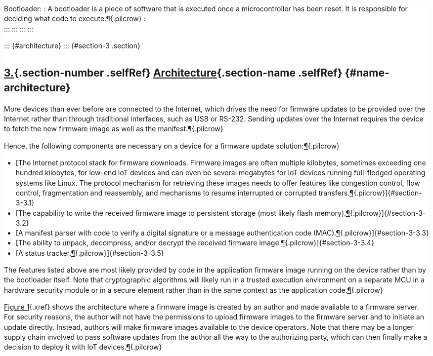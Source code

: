Bootloader:
:   A bootloader is a piece of software that is executed once a
    microcontroller has been reset. It is responsible for deciding what
    code to execute.[¶](#section-2.3-1.10){.pilcrow}
:   
:::
:::
:::
:::

::: {#architecture}
::: {#section-3 .section}
## [3.](#section-3){.section-number .selfRef} [Architecture](#name-architecture){.section-name .selfRef} {#name-architecture}

More devices than ever before are connected to the Internet, which
drives the need for firmware updates to be provided over the Internet
rather than through traditional interfaces, such as USB or RS-232.
Sending updates over the Internet requires the device to fetch the new
firmware image as well as the manifest.[¶](#section-3-1){.pilcrow}

Hence, the following components are necessary on a device for a firmware
update solution:[¶](#section-3-2){.pilcrow}

-   [The Internet protocol stack for firmware downloads. Firmware images
    are often multiple kilobytes, sometimes exceeding one hundred
    kilobytes, for low-end IoT devices and can even be several megabytes
    for IoT devices running full-fledged operating systems like Linux.
    The protocol mechanism for retrieving these images needs to offer
    features like congestion control, flow control, fragmentation and
    reassembly, and mechanisms to resume interrupted or corrupted
    transfers.[¶](#section-3-3.1){.pilcrow}]{#section-3-3.1}
-   [The capability to write the received firmware image to persistent
    storage (most likely flash
    memory).[¶](#section-3-3.2){.pilcrow}]{#section-3-3.2}
-   [A manifest parser with code to verify a digital signature or a
    message authentication code
    (MAC).[¶](#section-3-3.3){.pilcrow}]{#section-3-3.3}
-   [The ability to unpack, decompress, and/or decrypt the received
    firmware image.[¶](#section-3-3.4){.pilcrow}]{#section-3-3.4}
-   [A status tracker.[¶](#section-3-3.5){.pilcrow}]{#section-3-3.5}

The features listed above are most likely provided by code in the
application firmware image running on the device rather than by the
bootloader itself. Note that cryptographic algorithms will likely run in
a trusted execution environment on a separate MCU in a hardware security
module or in a secure element rather than in the same context as the
application code.[¶](#section-3-4){.pilcrow}

[Figure 1](#arch-figure){.xref} shows the architecture where a firmware
image is created by an author and made available to a firmware server.
For security reasons, the author will not have the permissions to upload
firmware images to the firmware server and to initiate an update
directly. Instead, authors will make firmware images available to the
device operators. Note that there may be a longer supply chain involved
to pass software updates from the author all the way to the authorizing
party, which can then finally make a decision to deploy it with IoT
devices.[¶](#section-3-5){.pilcrow}
